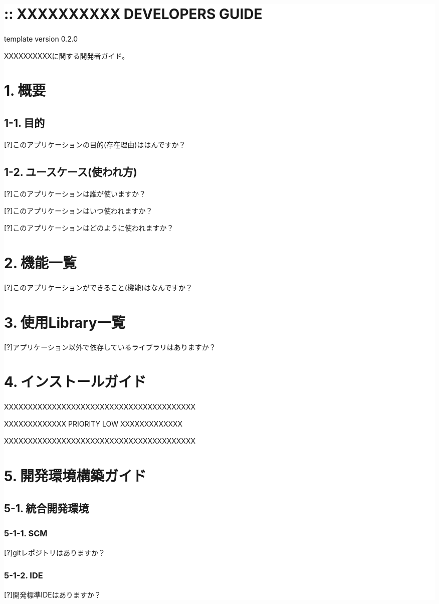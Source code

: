 
:: XXXXXXXXXX DEVELOPERS GUIDE
===

template version 0.2.0

XXXXXXXXXXに関する開発者ガイド。

# 1. 概要

## 1-1. 目的

[?]このアプリケーションの目的(存在理由)ははんですか？

## 1-2. ユースケース(使われ方)

[?]このアプリケーションは誰が使いますか？

[?]このアプリケーションはいつ使われますか？

[?]このアプリケーションはどのように使われますか？

# 2. 機能一覧

[?]このアプリケーションができること(機能)はなんですか？

# 3. 使用Library一覧

[?]アプリケーション以外で依存しているライブラリはありますか？

# 4. インストールガイド

XXXXXXXXXXXXXXXXXXXXXXXXXXXXXXXXXXXXXXXX

XXXXXXXXXXXXX PRIORITY LOW XXXXXXXXXXXXX

XXXXXXXXXXXXXXXXXXXXXXXXXXXXXXXXXXXXXXXX

# 5. 開発環境構築ガイド

## 5-1. 統合開発環境

### 5-1-1. SCM

[?]gitレポジトリはありますか？

### 5-1-2. IDE

[?]開発標準IDEはありますか？
